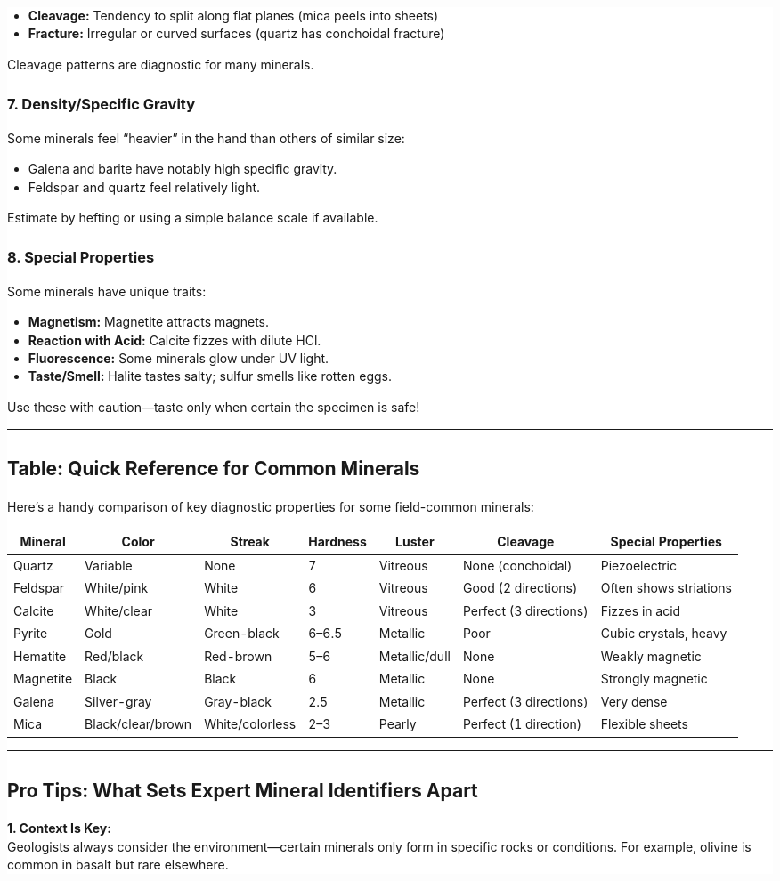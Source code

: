 - **Cleavage:** Tendency to split along flat planes (mica peels into sheets)
- **Fracture:** Irregular or curved surfaces (quartz has conchoidal fracture)

Cleavage patterns are diagnostic for many minerals.

### 7. **Density/Specific Gravity**

Some minerals feel “heavier” in the hand than others of similar size:

- Galena and barite have notably high specific gravity.
- Feldspar and quartz feel relatively light.

Estimate by hefting or using a simple balance scale if available.

### 8. **Special Properties**

Some minerals have unique traits:

- **Magnetism:** Magnetite attracts magnets.
- **Reaction with Acid:** Calcite fizzes with dilute HCl.
- **Fluorescence:** Some minerals glow under UV light.
- **Taste/Smell:** Halite tastes salty; sulfur smells like rotten eggs.

Use these with caution—taste only when certain the specimen is safe!

---

## Table: Quick Reference for Common Minerals

Here’s a handy comparison of key diagnostic properties for some field-common minerals:

| Mineral      | Color       | Streak      | Hardness | Luster     | Cleavage         | Special Properties           |
|--------------|-------------|-------------|----------|------------|------------------|-----------------------------|
| Quartz       | Variable    | None        | 7        | Vitreous   | None (conchoidal)| Piezoelectric               |
| Feldspar     | White/pink  | White       | 6        | Vitreous   | Good (2 directions)| Often shows striations     |
| Calcite      | White/clear | White       | 3        | Vitreous   | Perfect (3 directions)| Fizzes in acid           |
| Pyrite       | Gold        | Green-black | 6–6.5    | Metallic   | Poor             | Cubic crystals, heavy       |
| Hematite     | Red/black   | Red-brown   | 5–6      | Metallic/dull| None           | Weakly magnetic            |
| Magnetite    | Black       | Black       | 6        | Metallic   | None             | Strongly magnetic           |
| Galena       | Silver-gray | Gray-black  | 2.5      | Metallic   | Perfect (3 directions)| Very dense               |
| Mica         | Black/clear/brown| White/colorless| 2–3| Pearly    | Perfect (1 direction)| Flexible sheets          |

---

## Pro Tips: What Sets Expert Mineral Identifiers Apart

**1. Context Is Key:**  
Geologists always consider the environment—certain minerals only form in specific rocks or conditions. For example, olivine is common in basalt but rare elsewhere.
